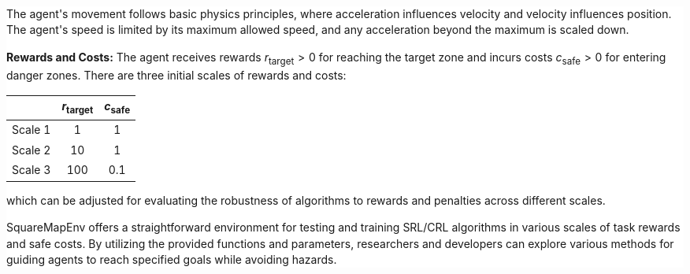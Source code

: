 The agent's movement follows basic physics principles, where acceleration influences velocity and velocity influences position. The agent's speed is limited by its maximum allowed speed, and any acceleration beyond the maximum is scaled down.

**Rewards and Costs:** The agent receives rewards $r_{\text{target}} > 0$ for reaching the target zone and incurs costs $c_{\text{safe}}> 0$  for entering danger zones. There are three initial scales of rewards and costs:

<div align="center">

|         | $r_{\text{target}}$ | $c_{\text{safe}}$ |
| :-----: | :-----------------: | :---------------: |
| Scale 1 |          1          |         1         |
| Scale 2 |         10          |         1         |
| Scale 3 |         100         |        0.1        |

</div>

which can be adjusted for evaluating the robustness of algorithms to rewards and penalties across different scales.

SquareMapEnv offers a straightforward environment for testing and training SRL/CRL algorithms in various scales of task rewards and safe costs. By utilizing the provided functions and parameters, researchers and developers can explore various methods for guiding agents to reach specified goals while avoiding hazards.
